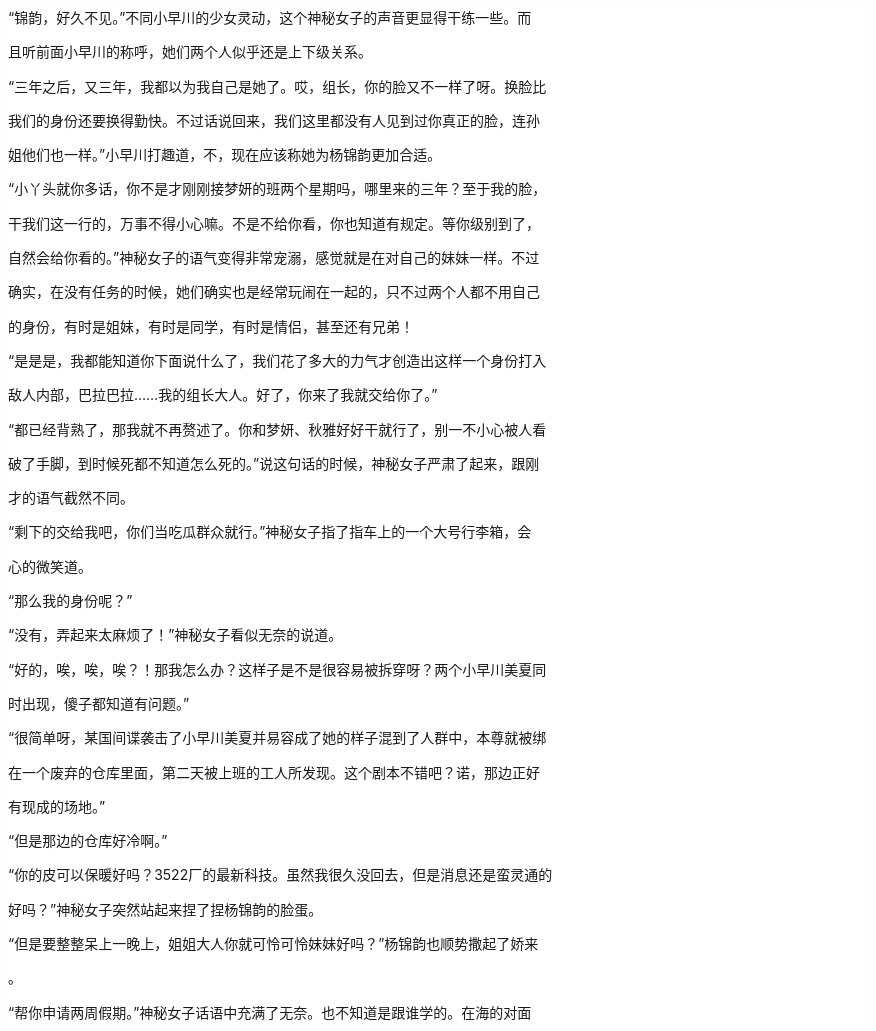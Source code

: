 “锦韵，好久不见。”不同小早川的少女灵动，这个神秘女子的声音更显得干练一些。而

且听前面小早川的称呼，她们两个人似乎还是上下级关系。



“三年之后，又三年，我都以为我自己是她了。哎，组长，你的脸又不一样了呀。换脸比

我们的身份还要换得勤快。不过话说回来，我们这里都没有人见到过你真正的脸，连孙

姐他们也一样。”小早川打趣道，不，现在应该称她为杨锦韵更加合适。

“小丫头就你多话，你不是才刚刚接梦妍的班两个星期吗，哪里来的三年？至于我的脸，

干我们这一行的，万事不得小心嘛。不是不给你看，你也知道有规定。等你级别到了，

自然会给你看的。”神秘女子的语气变得非常宠溺，感觉就是在对自己的妹妹一样。不过

确实，在没有任务的时候，她们确实也是经常玩闹在一起的，只不过两个人都不用自己

的身份，有时是姐妹，有时是同学，有时是情侣，甚至还有兄弟！

“是是是，我都能知道你下面说什么了，我们花了多大的力气才创造出这样一个身份打入

敌人内部，巴拉巴拉……我的组长大人。好了，你来了我就交给你了。”

“都已经背熟了，那我就不再赘述了。你和梦妍、秋雅好好干就行了，别一不小心被人看

破了手脚，到时候死都不知道怎么死的。”说这句话的时候，神秘女子严肃了起来，跟刚

才的语气截然不同。



“剩下的交给我吧，你们当吃瓜群众就行。”神秘女子指了指车上的一个大号行李箱，会

心的微笑道。



“那么我的身份呢？”

“没有，弄起来太麻烦了！”神秘女子看似无奈的说道。

“好的，唉，唉，唉？！那我怎么办？这样子是不是很容易被拆穿呀？两个小早川美夏同

时出现，傻子都知道有问题。”

“很简单呀，某国间谍袭击了小早川美夏并易容成了她的样子混到了人群中，本尊就被绑

在一个废弃的仓库里面，第二天被上班的工人所发现。这个剧本不错吧？诺，那边正好

有现成的场地。”

“但是那边的仓库好冷啊。”



“你的皮可以保暖好吗？3522厂的最新科技。虽然我很久没回去，但是消息还是蛮灵通的

好吗？”神秘女子突然站起来捏了捏杨锦韵的脸蛋。

“但是要整整呆上一晚上，姐姐大人你就可怜可怜妹妹好吗？”杨锦韵也顺势撒起了娇来

。

“帮你申请两周假期。”神秘女子话语中充满了无奈。也不知道是跟谁学的。在海的对面
